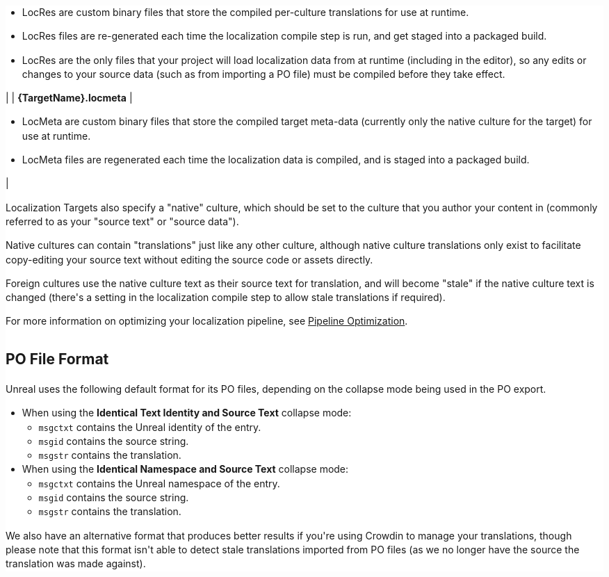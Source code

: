 -   LocRes are custom binary files that store the compiled per-culture translations for use at runtime.
    
-   LocRes files are re-generated each time the localization compile step is run, and get staged into a packaged build.
    
-   LocRes are the only files that your project will load localization data from at runtime (including in the editor), so any edits or changes to your source data (such as from importing a PO file) must be compiled before they take effect.
    



 |
| **{TargetName}.locmeta** | 

-   LocMeta are custom binary files that store the compiled target meta-data (currently only the native culture for the target) for use at runtime.
    
-   LocMeta files are regenerated each time the localization data is compiled, and is staged into a packaged build.
    



 |

Localization Targets also specify a "native" culture, which should be set to the culture that you author your content in (commonly referred to as your "source text" or "source data").

Native cultures can contain "translations" just like any other culture, although native culture translations only exist to facilitate copy-editing your source text without editing the source code or assets directly.

Foreign cultures use the native culture text as their source text for translation, and will become "stale" if the native culture text is changed (there's a setting in the localization compile step to allow stale translations if required).

For more information on optimizing your localization pipeline, see [Pipeline Optimization](/documentation/en-us/unreal-engine/pipeline-optimization-for-localization-in-unreal-engine).

## PO File Format

Unreal uses the following default format for its PO files, depending on the collapse mode being used in the PO export.

-   When using the **Identical Text Identity and Source Text** collapse mode:
    -   `msgctxt` contains the Unreal identity of the entry.
    -   `msgid` contains the source string.
    -   `msgstr` contains the translation.
-   When using the **Identical Namespace and Source Text** collapse mode:
    -   `msgctxt` contains the Unreal namespace of the entry.
    -   `msgid` contains the source string.
    -   `msgstr` contains the translation.

We also have an alternative format that produces better results if you're using Crowdin to manage your translations, though please note that this format isn't able to detect stale translations imported from PO files (as we no longer have the source the translation was made against).
